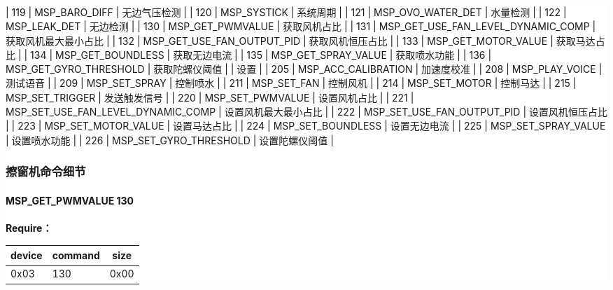 | 119 | MSP_BARO_DIFF | 无边气压检测 |
| 120 | MSP_SYSTICK | 系统周期 |
| 121 | MSP_OVO_WATER_DET | 水量检测 |
| 122 | MSP_LEAK_DET | 无边检测 |
| 130 | MSP_GET_PWMVALUE | 获取风机占比 |
| 131 | MSP_GET_USE_FAN_LEVEL_DYNAMIC_COMP | 获取风机最大最小占比 |
| 132 | MSP_GET_USE_FAN_OUTPUT_PID | 获取风机恒压占比 |
| 133 | MSP_GET_MOTOR_VALUE | 获取马达占比 |
| 134 | MSP_GET_BOUNDLESS | 获取无边电流 |
| 135 | MSP_GET_SPRAY_VALUE | 获取喷水功能 |
| 136 | MSP_GET_GYRO_THRESHOLD | 获取陀螺仪阈值 |
| 设置 |
| 205 | MSP_ACC_CALIBRATION | 加速度校准 |
| 208 | MSP_PLAY_VOICE | 测试语音 |
| 209 | MSP_SET_SPRAY | 控制喷水 |
| 211 | MSP_SET_FAN | 控制风机 |
| 214 | MSP_SET_MOTOR | 控制马达 |
| 215 | MSP_SET_TRIGGER | 发送触发信号 |
| 220 | MSP_SET_PWMVALUE | 设置风机占比 |
| 221 | MSP_SET_USE_FAN_LEVEL_DYNAMIC_COMP | 设置风机最大最小占比 |
| 222 | MSP_SET_USE_FAN_OUTPUT_PID | 设置风机恒压占比 |
| 223 | MSP_SET_MOTOR_VALUE | 设置马达占比 |
| 224 | MSP_SET_BOUNDLESS | 设置无边电流 |
| 225 | MSP_SET_SPRAY_VALUE | 设置喷水功能 |
| 226 | MSP_SET_GYRO_THRESHOLD | 设置陀螺仪阈值 |

### 擦窗机命令细节

#### MSP_GET_PWMVALUE 130

**Require：**

| device | command | size |
| ------ | ------- | ---- |
| 0x03   | 130    | 0x00 |
